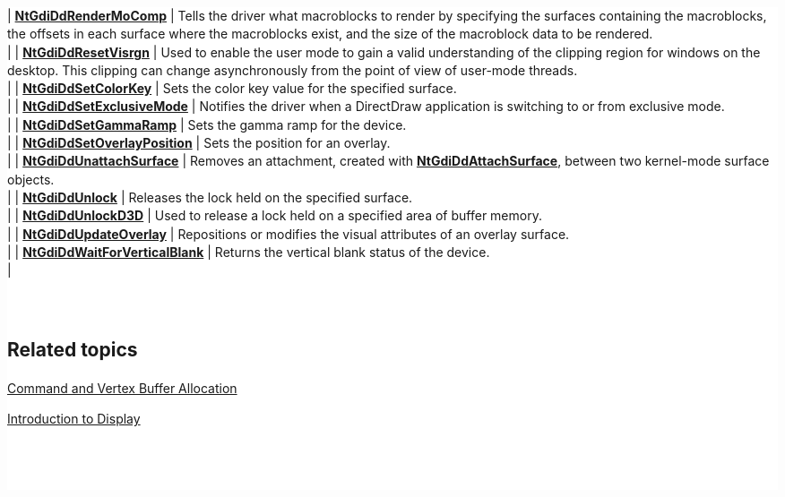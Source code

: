 | [**NtGdiDdRenderMoComp**](-dxgkernel-ntgdiddrendermocomp.md)                             | Tells the driver what macroblocks to render by specifying the surfaces containing the macroblocks, the offsets in each surface where the macroblocks exist, and the size of the macroblock data to be rendered. <br/>                                                                                                                                                                                                                 |
| [**NtGdiDdResetVisrgn**](-dxgkernel-ntgdiddresetvisrgn.md)                               | Used to enable the user mode to gain a valid understanding of the clipping region for windows on the desktop. This clipping can change asynchronously from the point of view of user-mode threads. <br/>                                                                                                                                                                                                                              |
| [**NtGdiDdSetColorKey**](-dxgkernel-ntgdiddsetcolorkey.md)                               | Sets the color key value for the specified surface. <br/>                                                                                                                                                                                                                                                                                                                                                                             |
| [**NtGdiDdSetExclusiveMode**](-dxgkernel-ntgdiddsetexclusivemode.md)                     | Notifies the driver when a DirectDraw application is switching to or from exclusive mode. <br/>                                                                                                                                                                                                                                                                                                                                       |
| [**NtGdiDdSetGammaRamp**](-dxgkernel-ntgdiddsetgammaramp.md)                             | Sets the gamma ramp for the device. <br/>                                                                                                                                                                                                                                                                                                                                                                                             |
| [**NtGdiDdSetOverlayPosition**](-dxgkernel-ntgdiddsetoverlayposition.md)                 | Sets the position for an overlay. <br/>                                                                                                                                                                                                                                                                                                                                                                                               |
| [**NtGdiDdUnattachSurface**](-dxgkernel-ntgdiddunattachsurface.md)                       | Removes an attachment, created with [**NtGdiDdAttachSurface**](-dxgkernel-ntgdiddattachsurface.md), between two kernel-mode surface objects. <br/>                                                                                                                                                                                                                                                                                   |
| [**NtGdiDdUnlock**](-dxgkernel-ntgdiddunlock.md)                                         | Releases the lock held on the specified surface. <br/>                                                                                                                                                                                                                                                                                                                                                                                |
| [**NtGdiDdUnlockD3D**](-dxgkernel-ntgdiddunlockd3d.md)                                   | Used to release a lock held on a specified area of buffer memory. <br/>                                                                                                                                                                                                                                                                                                                                                               |
| [**NtGdiDdUpdateOverlay**](-dxgkernel-ntgdiddupdateoverlay.md)                           | Repositions or modifies the visual attributes of an overlay surface. <br/>                                                                                                                                                                                                                                                                                                                                                            |
| [**NtGdiDdWaitForVerticalBlank**](-dxgkernel-ntgdiddwaitforverticalblank.md)             | Returns the vertical blank status of the device. <br/>                                                                                                                                                                                                                                                                                                                                                                                |



 

## Related topics

<dl> <dt>

[Command and Vertex Buffer Allocation](https://msdn.microsoft.com/library/Ff539490(v=VS.85).aspx)
</dt> <dt>

[Introduction to Display](https://docs.microsoft.com/windows-hardware/drivers/display/introduction-to-display--windows-2000-model-)
</dt> </dl>

 

 




